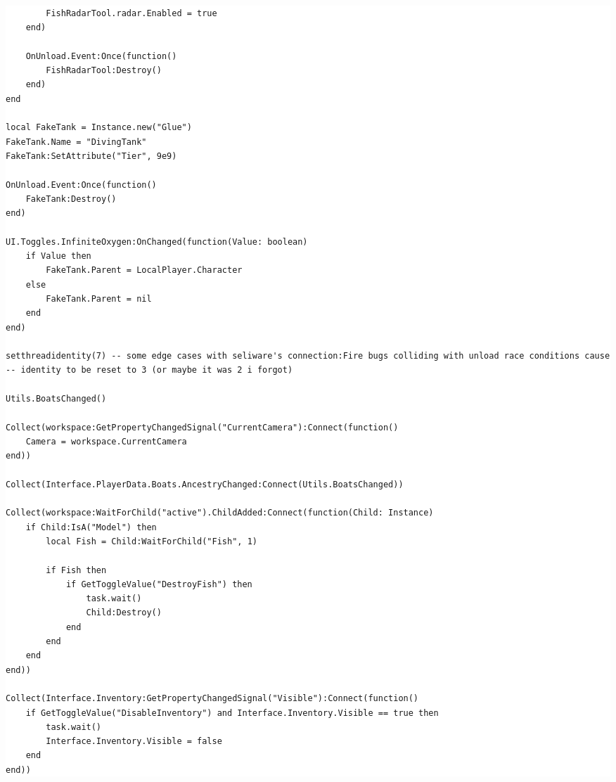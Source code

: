 			FishRadarTool.radar.Enabled = true
		end)

		OnUnload.Event:Once(function()
			FishRadarTool:Destroy()
		end)
	end

	local FakeTank = Instance.new("Glue")
	FakeTank.Name = "DivingTank"
	FakeTank:SetAttribute("Tier", 9e9)

	OnUnload.Event:Once(function()
		FakeTank:Destroy()
	end)

	UI.Toggles.InfiniteOxygen:OnChanged(function(Value: boolean)
		if Value then
			FakeTank.Parent = LocalPlayer.Character
		else
			FakeTank.Parent = nil
		end
	end)

	setthreadidentity(7) -- some edge cases with seliware's connection:Fire bugs colliding with unload race conditions cause
	-- identity to be reset to 3 (or maybe it was 2 i forgot)

	Utils.BoatsChanged()

	Collect(workspace:GetPropertyChangedSignal("CurrentCamera"):Connect(function()
		Camera = workspace.CurrentCamera
	end))

	Collect(Interface.PlayerData.Boats.AncestryChanged:Connect(Utils.BoatsChanged))

	Collect(workspace:WaitForChild("active").ChildAdded:Connect(function(Child: Instance)
		if Child:IsA("Model") then
			local Fish = Child:WaitForChild("Fish", 1)

			if Fish then
				if GetToggleValue("DestroyFish") then
					task.wait()
					Child:Destroy()
				end
			end
		end
	end))

	Collect(Interface.Inventory:GetPropertyChangedSignal("Visible"):Connect(function()
		if GetToggleValue("DisableInventory") and Interface.Inventory.Visible == true then
			task.wait()
			Interface.Inventory.Visible = false
		end
	end))
